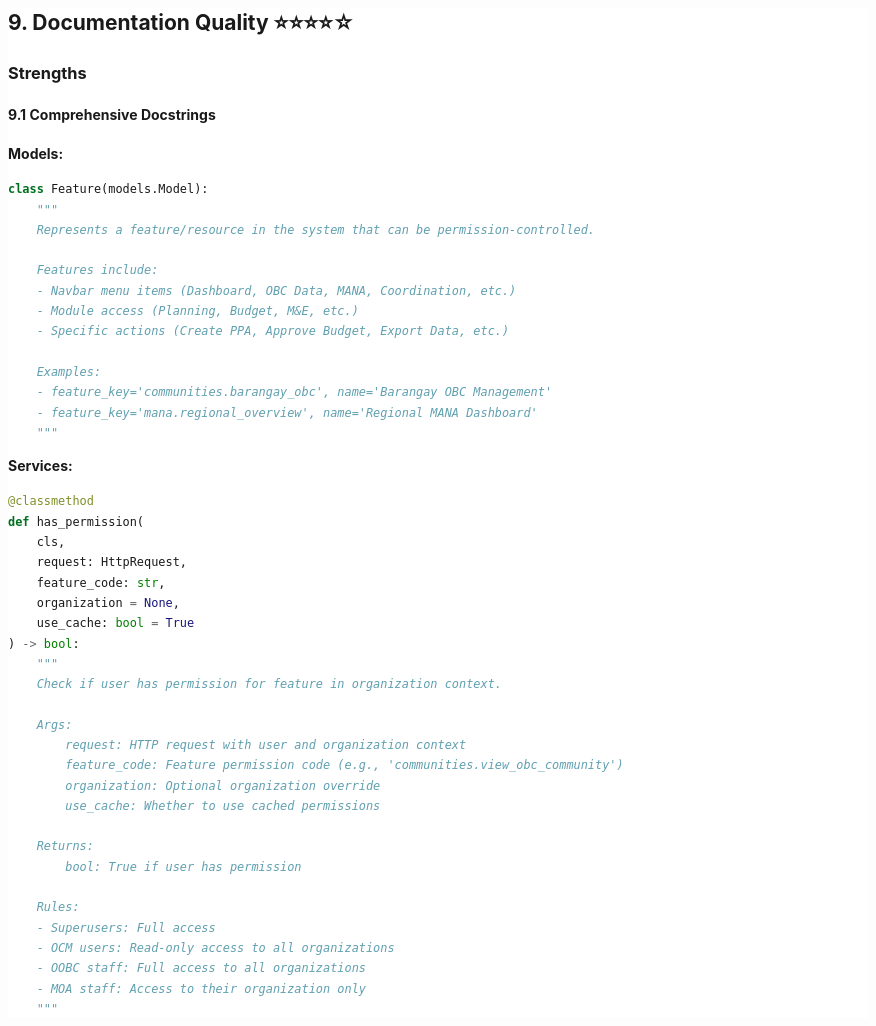 
## 9. Documentation Quality ⭐⭐⭐⭐☆

### Strengths

#### 9.1 Comprehensive Docstrings
**Models:**
```python
class Feature(models.Model):
    """
    Represents a feature/resource in the system that can be permission-controlled.

    Features include:
    - Navbar menu items (Dashboard, OBC Data, MANA, Coordination, etc.)
    - Module access (Planning, Budget, M&E, etc.)
    - Specific actions (Create PPA, Approve Budget, Export Data, etc.)

    Examples:
    - feature_key='communities.barangay_obc', name='Barangay OBC Management'
    - feature_key='mana.regional_overview', name='Regional MANA Dashboard'
    """
```

**Services:**
```python
@classmethod
def has_permission(
    cls,
    request: HttpRequest,
    feature_code: str,
    organization = None,
    use_cache: bool = True
) -> bool:
    """
    Check if user has permission for feature in organization context.

    Args:
        request: HTTP request with user and organization context
        feature_code: Feature permission code (e.g., 'communities.view_obc_community')
        organization: Optional organization override
        use_cache: Whether to use cached permissions

    Returns:
        bool: True if user has permission

    Rules:
    - Superusers: Full access
    - OCM users: Read-only access to all organizations
    - OOBC staff: Full access to all organizations
    - MOA staff: Access to their organization only
    """
```
